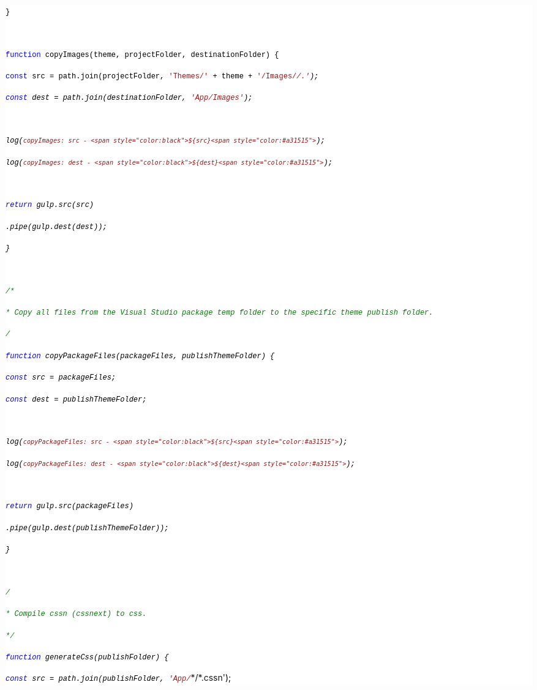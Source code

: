 </span></p><p><span style="color:black; font-family:Courier New; font-size:9pt">}
</span></p><p>
 </p><p><span style="color:blue; font-family:Courier New; font-size:9pt">function<span style="color:black"> copyImages(theme, projectFolder, destinationFolder) {
</span></span></p><p><span style="color:black; font-family:Courier New; font-size:9pt">
			<span style="color:blue">const<span style="color:black"> src = path.join(projectFolder, <span style="color:#a31515">'Themes/'<span style="color:black"> + theme + <span style="color:#a31515">'/Images/**/*.*'<span style="color:black">);
</span></span></span></span></span></span></span></p><p><span style="color:black; font-family:Courier New; font-size:9pt">
			<span style="color:blue">const<span style="color:black"> dest = path.join(destinationFolder, <span style="color:#a31515">'App/Images'<span style="color:black">);
</span></span></span></span></span></p><p>
 </p><p><span style="color:black; font-family:Courier New; font-size:9pt">    log(<span style="color:#a31515">`copyImages: src - <span style="color:black">${src}<span style="color:#a31515">`<span style="color:black">);
</span></span></span></span></span></p><p><span style="color:black; font-family:Courier New; font-size:9pt">    log(<span style="color:#a31515">`copyImages: dest - <span style="color:black">${dest}<span style="color:#a31515">`<span style="color:black">);
</span></span></span></span></span></p><p>
 </p><p><span style="color:black; font-family:Courier New; font-size:9pt">
			<span style="color:blue">return<span style="color:black"> gulp.src(src)
</span></span></span></p><p><span style="color:black; font-family:Courier New; font-size:9pt">            .pipe(gulp.dest(dest));
</span></p><p><span style="color:black; font-family:Courier New; font-size:9pt">}
</span></p><p>
 </p><p><span style="color:green; font-family:Courier New; font-size:9pt">/*
</span></p><p><span style="color:green; font-family:Courier New; font-size:9pt"> * Copy all files from the Visual Studio package temp folder to the specific theme publish folder.
</span></p><p><span style="color:green; font-family:Courier New; font-size:9pt"> */<span style="color:black">
			</span></span></p><p><span style="color:blue; font-family:Courier New; font-size:9pt">function<span style="color:black"> copyPackageFiles(packageFiles, publishThemeFolder) {
</span></span></p><p><span style="color:black; font-family:Courier New; font-size:9pt">
			<span style="color:blue">const<span style="color:black"> src = packageFiles;
</span></span></span></p><p><span style="color:black; font-family:Courier New; font-size:9pt">
			<span style="color:blue">const<span style="color:black"> dest = publishThemeFolder;
</span></span></span></p><p>
 </p><p><span style="color:black; font-family:Courier New; font-size:9pt">    log(<span style="color:#a31515">`copyPackageFiles: src - <span style="color:black">${src}<span style="color:#a31515">`<span style="color:black">);
</span></span></span></span></span></p><p><span style="color:black; font-family:Courier New; font-size:9pt">    log(<span style="color:#a31515">`copyPackageFiles: dest - <span style="color:black">${dest}<span style="color:#a31515">`<span style="color:black">);
</span></span></span></span></span></p><p>
 </p><p><span style="color:black; font-family:Courier New; font-size:9pt">
			<span style="color:blue">return<span style="color:black"> gulp.src(packageFiles)
</span></span></span></p><p><span style="color:black; font-family:Courier New; font-size:9pt">        .pipe(gulp.dest(publishThemeFolder));
</span></p><p><span style="color:black; font-family:Courier New; font-size:9pt">}
</span></p><p>
 </p><p><span style="color:green; font-family:Courier New; font-size:9pt">/**
</span></p><p><span style="color:green; font-family:Courier New; font-size:9pt"> * Compile cssn (cssnext) to css.
</span></p><p><span style="color:green; font-family:Courier New; font-size:9pt"> */<span style="color:black">
			</span></span></p><p><span style="color:blue; font-family:Courier New; font-size:9pt">function<span style="color:black"> generateCss(publishFolder) {
</span></span></p><p><span style="color:black; font-family:Courier New; font-size:9pt">
			<span style="color:blue">const<span style="color:black"> src = path.join(publishFolder, <span style="color:#a31515">'App/**/*.cssn'<span style="color:black">);
</span></span></span></span></span></p><p><span style="color:black; font-family:Courier New; font-size:9pt">